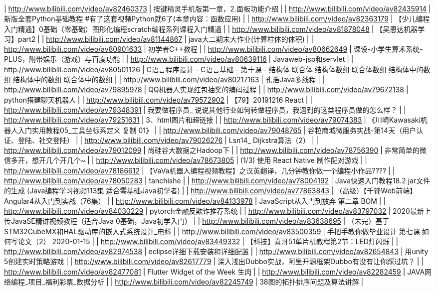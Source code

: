 | http://www.bilibili.com/video/av82460373 | 按键精灵手机版第一章，2.面板功能介绍                                                                        |
| http://www.bilibili.com/video/av82435914 | 新版全套Python基础教程 #有了这套视频Python就6了(本章内容：函数应用)                                                 |
| http://www.bilibili.com/video/av82363179 | 【少儿编程入门精通】0基础（零基础）图形化编程scratch编程系列课程入门精通                                                   |
| http://www.bilibili.com/video/av81878048 | 【吴恩达机器学习】part2                                                                             |
| http://www.bilibili.com/video/av81144867 | java大二期末大作业(计算柱体的体积)                                                                       |
| http://www.bilibili.com/video/av80901633 | 初学者C++教程                                                                                   |
| http://www.bilibili.com/video/av80662649 | 课设-小学生算术系统-PLUS，附带娱乐（游戏）与百度功能                                                              |
| http://www.bilibili.com/video/av80639116 | Javaweb-jsp和servlet                                                                        |
| http://www.bilibili.com/video/av80501126 | C语言程序设计 - C语言基础 - 第十课 - 结构体 联合体 结构体数组 联合体数组 结构体中的数组 结构体中的数组 联合体中的数组                        |
| http://www.bilibili.com/video/av80217163 | 孔浩Java多线程                                                                                  |
| http://www.bilibili.com/video/av79895978 | QQ机器人实现红包抽奖的编码过程                                                                           |
| http://www.bilibili.com/video/av79672138 | python搭建聊天机器人                                                                              |
| http://www.bilibili.com/video/av79572902 | 【79】20191216 React                                                                         |
| http://www.bilibili.com/video/av79348391 | 我要做程序员_ 说说其他行业如何转做程序员，我遇到的这类程序员做的怎么样？                                                      |
| http://www.bilibili.com/video/av79251631 | 3、html图片和超链接                                                                               |
| http://www.bilibili.com/video/av79074383 | 《川崎Kawasaki机器人入门实用教程05_工具坐标系定义 复制 01》                                                      |
| http://www.bilibili.com/video/av79048765 | 谷粒商城微服务实战-第14天（用户认证、登陆、社交登陆）                                                               |
| http://www.bilibili.com/video/av79026276 | Lsn14_ Dijkstra算法（2）                                                                       |
| http://www.bilibili.com/video/av79012099 | 尚硅谷大数据之Hadoop下                                                                             |
| http://www.bilibili.com/video/av78756390 | 非常简单的微信多开，想开几个开几个~                                                                         |
| http://www.bilibili.com/video/av78673805 | (1/3) 使用 React Native 制作配对游戏                                                               |
| http://www.bilibili.com/video/av78186612 | 【VaVa机器人编程视频教程】之汉英翻译，几分钟教你做一个编程小作品????                                                     |
| http://www.bilibili.com/video/av78050283 | tanchishe                                                                                  |
| http://www.bilibili.com/video/av78004192 | Java快速入门教程18.2 jar文件的生成  (Java编程学习视频113集 适合零基础Java初学者)                                     |
| http://www.bilibili.com/video/av77863843 | （高级）【千锋Web前端】Angular4从入门到实战（76集）                                                           |
| http://www.bilibili.com/video/av84133978 | JavaScript从入门到放弃 第二章 BOM                                                                   |
| http://www.bilibili.com/video/av84030229 | pytorch金融反欺诈推荐系统                                                                           |
| http://www.bilibili.com/video/av83797032 | 2020最新上传JavaSE精讲视频教程（适合Java 0基础，Java初学入门）                                                  |
| http://www.bilibili.com/video/av83638695 | （未完）基于STM32CubeMX和HAL驱动库的嵌入式系统设计_电科                                                        |
| http://www.bilibili.com/video/av83500359 | 手把手教你做毕业设计 第七课 如何写论文（2） 2020-01-15                                                         |
| http://www.bilibili.com/video/av83449332 | 【科技】喜哥51单片机教程第2节：LED灯闪烁                                                                    |
| http://www.bilibili.com/video/av82974538 | eclipse详细下载安装和详细配置                                                                         |
| http://www.bilibili.com/video/av82654843 | 用unity 5创建实时策略游戏                                                                           |
| http://www.bilibili.com/video/av82617779 | 深入浅出Dubbo实战，阿里开源框架Dubbo有没有让你踩过坑？                                                           |
| http://www.bilibili.com/video/av82477081 | Flutter Widget of the Week 生肉                                                              |
| http://www.bilibili.com/video/av82282459 | JAVA网络编程_项目_福利彩票_数据分析                                                                      |
| http://www.bilibili.com/video/av82245749 | 38图的拓扑排序问题及算法讲解                                                                            |